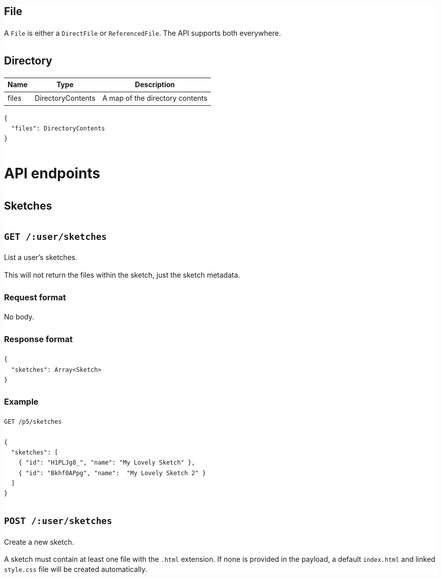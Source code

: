 ## File

A `File` is either a `DirectFile` or `ReferencedFile`. The API supports both everywhere.

## Directory

| Name  | Type              | Description                     |
| ----- | ----------------- | ------------------------------- |
| files | DirectoryContents | A map of the directory contents |

    {
      "files": DirectoryContents
    }

# API endpoints

## Sketches

## `GET /:user/sketches`

List a user’s sketches.

This will not return the files within the sketch, just the sketch metadata.

### Request format

No body.

### Response format

    {
      "sketches": Array<Sketch>
    }

### Example

    GET /p5/sketches

    {
      "sketches": [
        { "id": "H1PLJg8_", "name": "My Lovely Sketch" },
        { "id": "Bkhf0APpg", "name":  "My Lovely Sketch 2" }
      ]
    }

## `POST /:user/sketches`

Create a new sketch.

A sketch must contain at least one file with the `.html` extension. If none is provided in the payload, a default `index.html` and linked `style.css` file will be created automatically.
